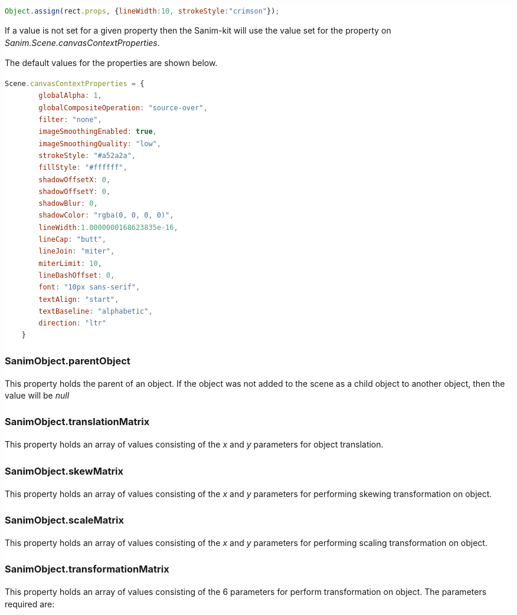 ```js
Object.assign(rect.props, {lineWidth:10, strokeStyle:"crimson"});
```
If a value is not set for a given property then the Sanim-kit will use the value set for the property on *Sanim.Scene.canvasContextProperties*.

The default values for the properties are shown below.

```js
Scene.canvasContextProperties = {
		globalAlpha: 1,
		globalCompositeOperation: "source-over",
		filter: "none",
		imageSmoothingEnabled: true,
		imageSmoothingQuality: "low",
		strokeStyle: "#a52a2a",
		fillStyle: "#ffffff",
		shadowOffsetX: 0,
		shadowOffsetY: 0,
		shadowBlur: 0,
		shadowColor: "rgba(0, 0, 0, 0)",
		lineWidth:1.0000000168623835e-16,
		lineCap: "butt",
		lineJoin: "miter",
		miterLimit: 10,
		lineDashOffset: 0,
		font: "10px sans-serif",
		textAlign: "start",
		textBaseline: "alphabetic",
		direction: "ltr"
	}
```
### SanimObject.parentObject
This property holds the parent of an object. If the object was not added to the scene as a child object to another object, then the value will be *null*

### SanimObject.translationMatrix
This property holds an array of values consisting of the *x* and *y* parameters for object translation.

### SanimObject.skewMatrix
This property holds an array of values consisting of the *x* and *y* parameters for performing skewing transformation on object.

### SanimObject.scaleMatrix
This property holds an array of values consisting of the *x* and *y* parameters for performing scaling transformation on object.

### SanimObject.transformationMatrix
This property holds an array of values consisting of the 6 parameters for perform transformation on object.
The parameters required are:
